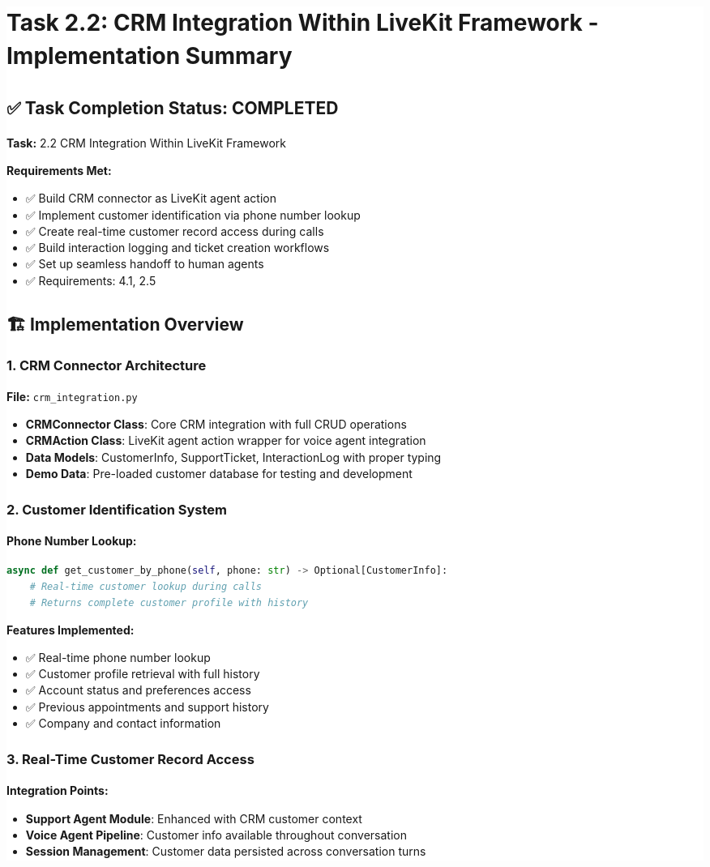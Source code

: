 # Task 2.2: CRM Integration Within LiveKit Framework - Implementation Summary

## ✅ Task Completion Status: COMPLETED

**Task:** 2.2 CRM Integration Within LiveKit Framework

**Requirements Met:**

- ✅ Build CRM connector as LiveKit agent action
- ✅ Implement customer identification via phone number lookup
- ✅ Create real-time customer record access during calls
- ✅ Build interaction logging and ticket creation workflows
- ✅ Set up seamless handoff to human agents
- ✅ Requirements: 4.1, 2.5

## 🏗️ Implementation Overview

### 1. CRM Connector Architecture

**File:** `crm_integration.py`

- **CRMConnector Class**: Core CRM integration with full CRUD operations
- **CRMAction Class**: LiveKit agent action wrapper for voice agent integration
- **Data Models**: CustomerInfo, SupportTicket, InteractionLog with proper typing
- **Demo Data**: Pre-loaded customer database for testing and development

### 2. Customer Identification System

**Phone Number Lookup:**

```python
async def get_customer_by_phone(self, phone: str) -> Optional[CustomerInfo]:
    # Real-time customer lookup during calls
    # Returns complete customer profile with history
```

**Features Implemented:**

- ✅ Real-time phone number lookup
- ✅ Customer profile retrieval with full history
- ✅ Account status and preferences access
- ✅ Previous appointments and support history
- ✅ Company and contact information

### 3. Real-Time Customer Record Access

**Integration Points:**

- **Support Agent Module**: Enhanced with CRM customer context
- **Voice Agent Pipeline**: Customer info available throughout conversation
- **Session Management**: Customer data persisted across conversation turns
